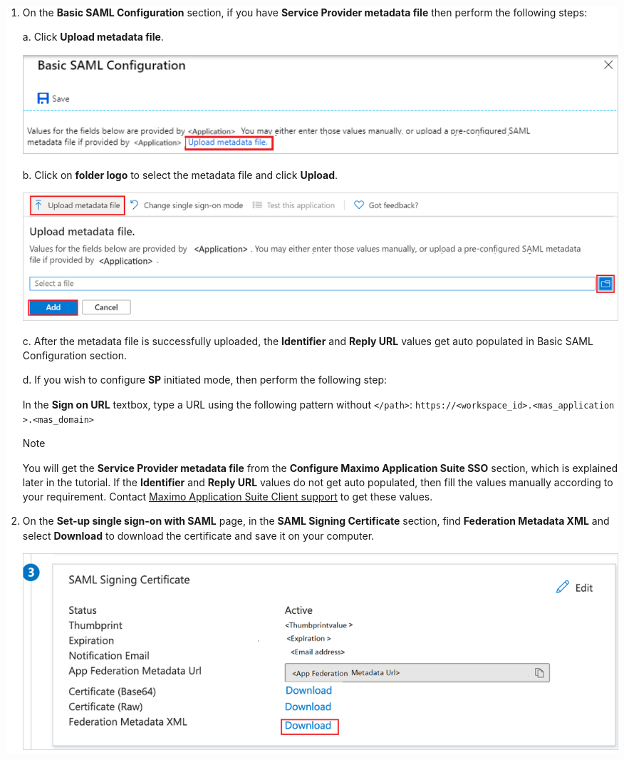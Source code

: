 1. On the **Basic SAML Configuration** section, if you have **Service Provider metadata file** then perform the following steps:

	a. Click **Upload metadata file**.

    ![Screenshot shows to upload metadata file.](common/upload-metadata.png "File")

	b. Click on **folder logo** to select the metadata file and click **Upload**.

	![Screenshot shows how to choose metadata file.](common/browse-upload-metadata.png "Browse")

	c. After the metadata file is successfully uploaded, the **Identifier** and **Reply URL** values get auto populated in Basic SAML Configuration section.

	d. If you wish to configure **SP** initiated mode, then perform the following step:
    
    In the **Sign on URL** textbox, type a URL using the following pattern without `</path>`: 
    `https://<workspace_id>.<mas_application>.<mas_domain>`

	> [!Note]
	> You will get the **Service Provider metadata file** from the **Configure Maximo Application Suite SSO** section, which is explained later in the tutorial. If the **Identifier** and **Reply URL** values do not get auto populated, then fill the values manually according to your requirement. Contact [Maximo Application Suite Client support](https://www.ibm.com/mysupport/) to get these values.

1. On the **Set-up single sign-on with SAML** page, in the **SAML Signing Certificate** section,  find **Federation Metadata XML** and select **Download** to download the certificate and save it on your computer.

    ![Screenshot shows the Certificate download link.](common/metadataxml.png "Certificate")
